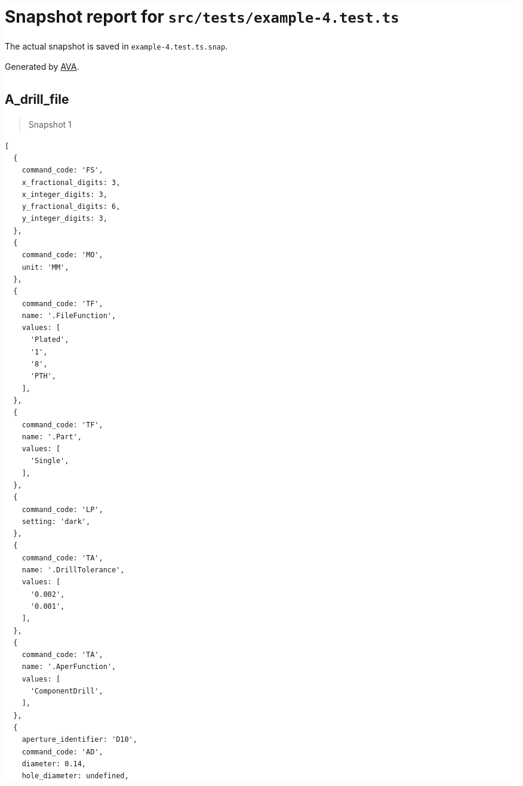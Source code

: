 # Snapshot report for `src/tests/example-4.test.ts`

The actual snapshot is saved in `example-4.test.ts.snap`.

Generated by [AVA](https://avajs.dev).

## A_drill_file

> Snapshot 1

    [
      {
        command_code: 'FS',
        x_fractional_digits: 3,
        x_integer_digits: 3,
        y_fractional_digits: 6,
        y_integer_digits: 3,
      },
      {
        command_code: 'MO',
        unit: 'MM',
      },
      {
        command_code: 'TF',
        name: '.FileFunction',
        values: [
          'Plated',
          '1',
          '8',
          'PTH',
        ],
      },
      {
        command_code: 'TF',
        name: '.Part',
        values: [
          'Single',
        ],
      },
      {
        command_code: 'LP',
        setting: 'dark',
      },
      {
        command_code: 'TA',
        name: '.DrillTolerance',
        values: [
          '0.002',
          '0.001',
        ],
      },
      {
        command_code: 'TA',
        name: '.AperFunction',
        values: [
          'ComponentDrill',
        ],
      },
      {
        aperture_identifier: 'D10',
        command_code: 'AD',
        diameter: 0.14,
        hole_diameter: undefined,